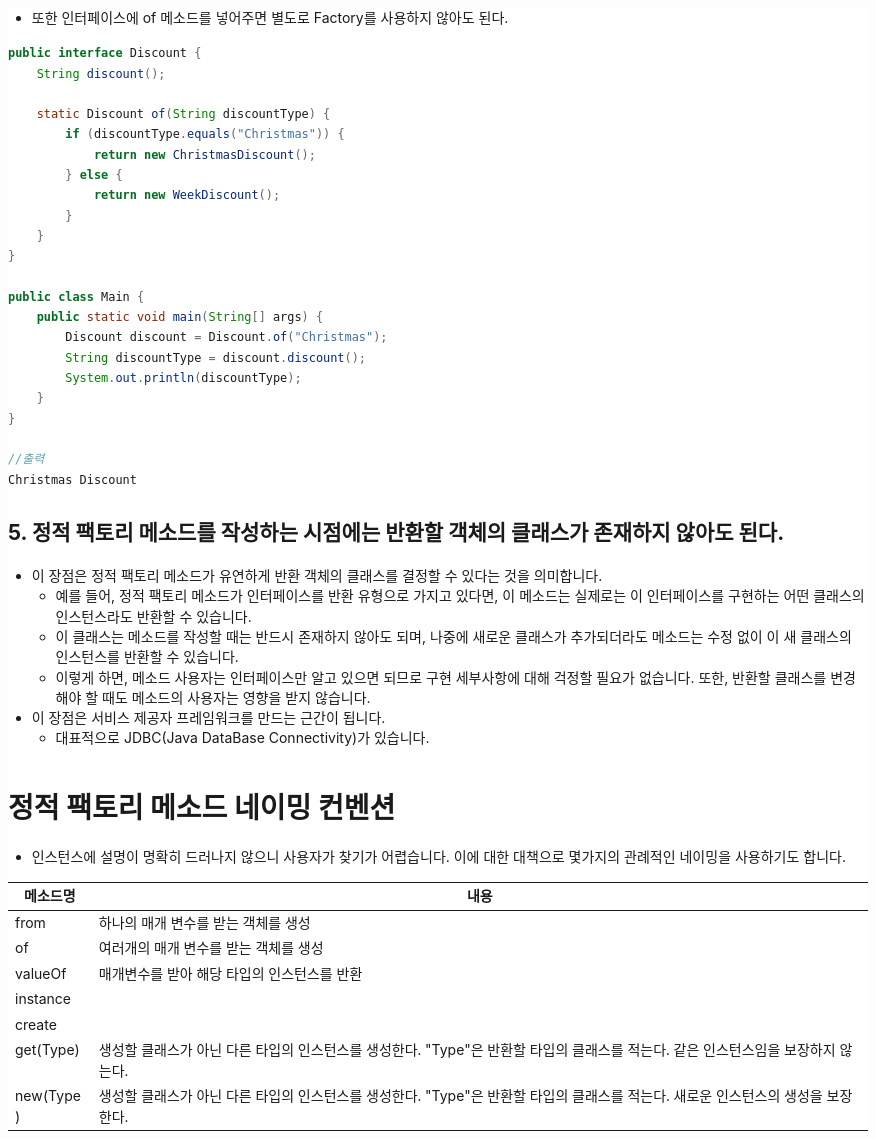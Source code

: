 ```java
```

- 또한 인터페이스에 of 메소드를 넣어주면 별도로 Factory를 사용하지 않아도 된다.

```java
public interface Discount {
    String discount();

    static Discount of(String discountType) {
        if (discountType.equals("Christmas")) {
            return new ChristmasDiscount();
        } else {
            return new WeekDiscount();
        }
    }
}

public class Main {
    public static void main(String[] args) {
        Discount discount = Discount.of("Christmas");
        String discountType = discount.discount();
        System.out.println(discountType);
    }
}

//출력
Christmas Discount
```

## 5. 정적 팩토리 메소드를 작성하는 시점에는 반환할 객체의 클래스가 존재하지 않아도 된다.

- 이 장점은 정적 팩토리 메소드가 유연하게 반환 객체의 클래스를 결정할 수 있다는 것을 의미합니다.
    - 예를 들어, 정적 팩토리 메소드가 인터페이스를 반환 유형으로 가지고 있다면, 이 메소드는 실제로는 이 인터페이스를 구현하는 어떤 클래스의 인스턴스라도 반환할 수 있습니다.
    - 이 클래스는 메소드를 작성할 때는 반드시 존재하지 않아도 되며, 나중에 새로운 클래스가 추가되더라도 메소드는 수정 없이 이 새 클래스의 인스턴스를 반환할 수 있습니다.
    - 이렇게 하면, 메소드 사용자는 인터페이스만 알고 있으면 되므로 구현 세부사항에 대해 걱정할 필요가 없습니다. 또한, 반환할 클래스를 변경해야 할 때도 메소드의 사용자는 영향을 받지 않습니다.
- 이 장점은 서비스 제공자 프레임워크를 만드는 근간이 됩니다.
    - 대표적으로 JDBC(Java DataBase Connectivity)가 있습니다.

# 정적 팩토리 메소드 네이밍 컨벤션

- 인스턴스에 설명이 명확히 드러나지 않으니 사용자가 찾기가 어렵습니다. 이에 대한 대책으로 몇가지의 관례적인 네이밍을 사용하기도 합니다.

| 메소드명 | 내용 |
| --- | --- |
| from | 하나의 매개 변수를 받는 객체를 생성 |
| of | 여러개의 매개 변수를 받는 객체를 생성 |
| valueOf | 매개변수를 받아 해당 타입의 인스턴스를 반환 |
| instance || getInstance | 매개변수로 명시한 인스턴스를 반환하지만, 같은 인스턴스임을 보장하지 않는다. |
| create || newInstance | 새로운 인스턴스의 생성을 보장한다. |
| get(Type) | 생성할 클래스가 아닌 다른 타입의 인스턴스를 생성한다. "Type"은 반환할 타입의 클래스를 적는다. 같은 인스턴스임을 보장하지 않는다. |
| new(Type) | 생성할 클래스가 아닌 다른 타입의 인스턴스를 생성한다. "Type"은 반환할 타입의 클래스를 적는다. 새로운 인스턴스의 생성을 보장한다. |
